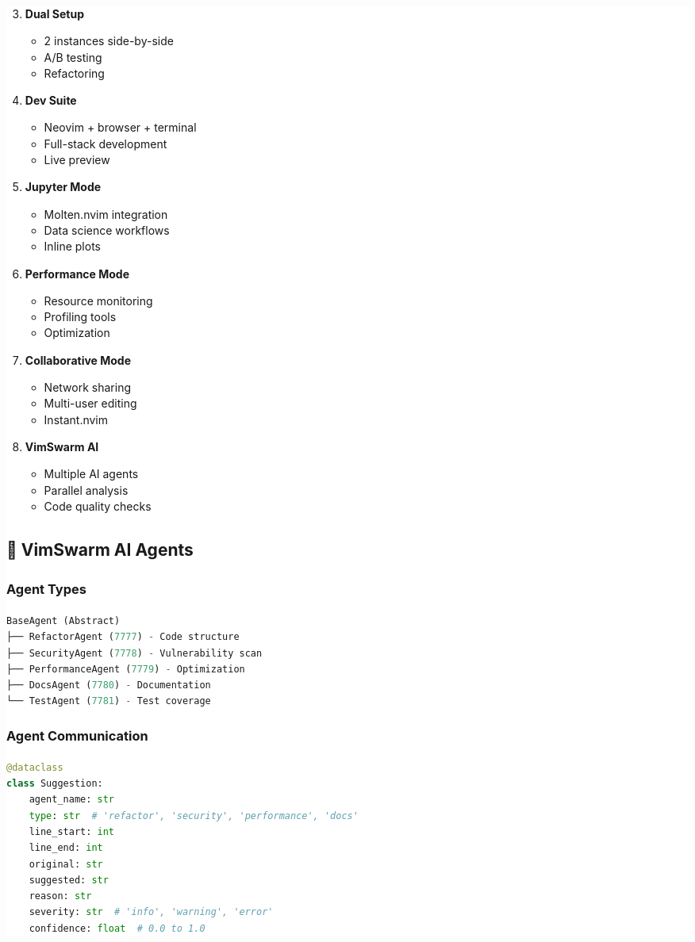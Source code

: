 3. **Dual Setup**
   - 2 instances side-by-side
   - A/B testing
   - Refactoring

4. **Dev Suite**
   - Neovim + browser + terminal
   - Full-stack development
   - Live preview

5. **Jupyter Mode**
   - Molten.nvim integration
   - Data science workflows
   - Inline plots

6. **Performance Mode**
   - Resource monitoring
   - Profiling tools
   - Optimization

7. **Collaborative Mode**
   - Network sharing
   - Multi-user editing
   - Instant.nvim

8. **VimSwarm AI**
   - Multiple AI agents
   - Parallel analysis
   - Code quality checks

## 🤖 VimSwarm AI Agents

### Agent Types
```python
BaseAgent (Abstract)
├── RefactorAgent (7777) - Code structure
├── SecurityAgent (7778) - Vulnerability scan  
├── PerformanceAgent (7779) - Optimization
├── DocsAgent (7780) - Documentation
└── TestAgent (7781) - Test coverage
```

### Agent Communication
```python
@dataclass
class Suggestion:
    agent_name: str
    type: str  # 'refactor', 'security', 'performance', 'docs'
    line_start: int
    line_end: int
    original: str
    suggested: str
    reason: str
    severity: str  # 'info', 'warning', 'error'
    confidence: float  # 0.0 to 1.0
```
